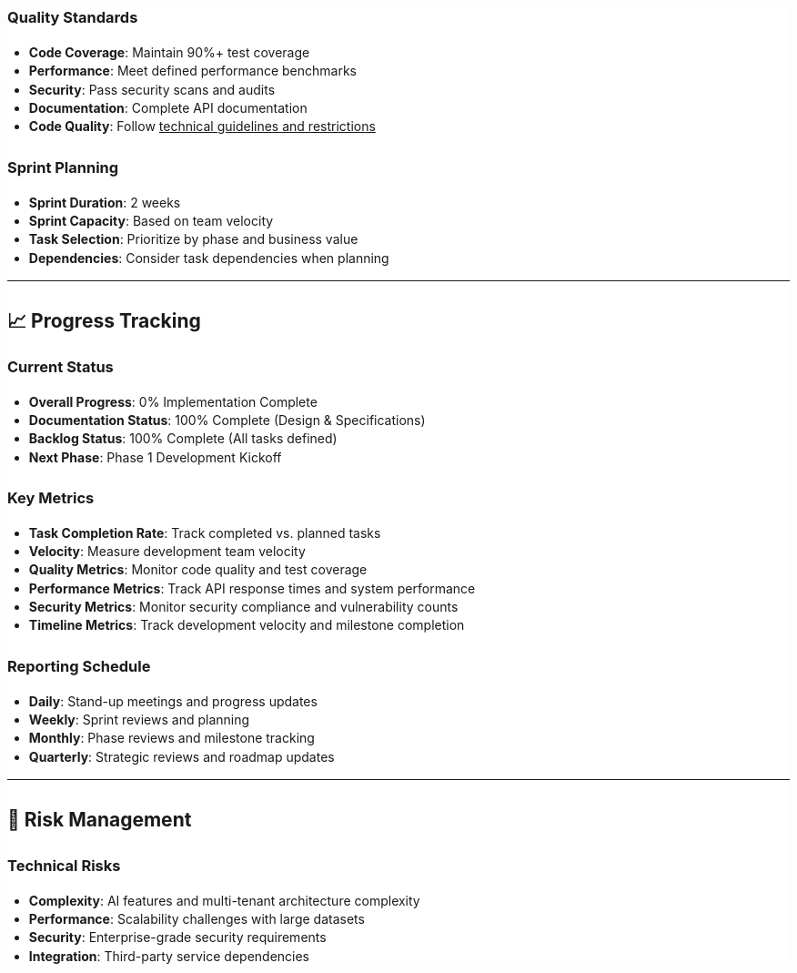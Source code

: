 ### **Quality Standards**

- **Code Coverage**: Maintain 90%+ test coverage
- **Performance**: Meet defined performance benchmarks
- **Security**: Pass security scans and audits
- **Documentation**: Complete API documentation
- **Code Quality**: Follow [technical guidelines and restrictions](10_TECHNICAL_GUIDELINES_AND_RESTRICTIONS.md)

### **Sprint Planning**

- **Sprint Duration**: 2 weeks
- **Sprint Capacity**: Based on team velocity
- **Task Selection**: Prioritize by phase and business value
- **Dependencies**: Consider task dependencies when planning

---

## 📈 Progress Tracking

### **Current Status**

- **Overall Progress**: 0% Implementation Complete
- **Documentation Status**: 100% Complete (Design & Specifications)
- **Backlog Status**: 100% Complete (All tasks defined)
- **Next Phase**: Phase 1 Development Kickoff

### **Key Metrics**

- **Task Completion Rate**: Track completed vs. planned tasks
- **Velocity**: Measure development team velocity
- **Quality Metrics**: Monitor code quality and test coverage
- **Performance Metrics**: Track API response times and system performance
- **Security Metrics**: Monitor security compliance and vulnerability counts
- **Timeline Metrics**: Track development velocity and milestone completion

### **Reporting Schedule**

- **Daily**: Stand-up meetings and progress updates
- **Weekly**: Sprint reviews and planning
- **Monthly**: Phase reviews and milestone tracking
- **Quarterly**: Strategic reviews and roadmap updates

---

## 🚀 Risk Management

### **Technical Risks**

- **Complexity**: AI features and multi-tenant architecture complexity
- **Performance**: Scalability challenges with large datasets
- **Security**: Enterprise-grade security requirements
- **Integration**: Third-party service dependencies

